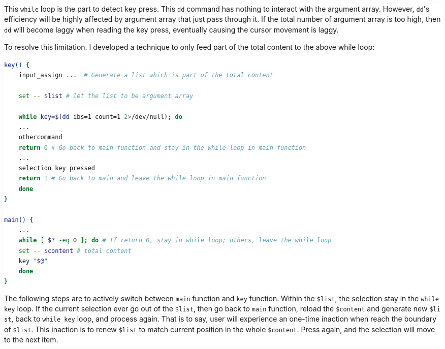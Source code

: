 This `while` loop is the part to detect key press.
This `dd` command has nothing to interact with the argument array.
However, `dd`'s efficiency will be highly affected by argument array that just pass through it.
If the total number of argument array is too high, then `dd` will become laggy when reading the key press, eventually causing the cursor movement is laggy.

To resolve this limitation. I developed a technique to only feed part of the total content to the above while loop:

```sh
key() {
    input_assign ...  # Generate a list which is part of the total content

    set -- $list # let the list to be argument array

    while key=$(dd ibs=1 count=1 2>/dev/null); do
    ...
	othercommand
	return 0 # Go back to main function and stay in the while loop in main function
    ...
	selection key pressed
	return 1 # Go back to main and leave the while loop in main function
    done
}

main() {
    ...
    while [ $? -eq 0 ]; do # If return 0, stay in while loop; others, leave the while loop
	set -- $content	# total content
	key "$@"
    done
}
```

The following steps are to actively switch between `main` function and `key` function.
Within the `$list`, the selection stay in the `while key` loop. If the current selection ever go out of the `$list`, then go back to `main` function, reload the `$content` and generate new `$list`, back to `while key` loop, and process again.
That is to say, user will experience an one-time inaction when reach the boundary of `$list`.
This inaction is to renew `$list` to match current position in the whole `$content`.
Press again, and the selection will move to the next item.
